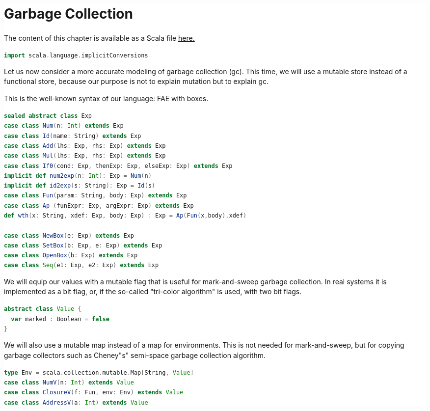 # Garbage Collection

The content of this chapter is available as a Scala file [here.](./garbage-collection.scala)

```scala mdoc:invisible
import scala.language.implicitConversions
```

Let us now consider a more accurate modeling of garbage collection (gc). This time, we will use a mutable store instead of
a functional store, because our purpose is not to explain mutation but to explain gc.


This is the well-known syntax of our language: FAE with boxes.

```scala mdoc
sealed abstract class Exp
case class Num(n: Int) extends Exp
case class Id(name: String) extends Exp
case class Add(lhs: Exp, rhs: Exp) extends Exp
case class Mul(lhs: Exp, rhs: Exp) extends Exp
case class If0(cond: Exp, thenExp: Exp, elseExp: Exp) extends Exp
implicit def num2exp(n: Int): Exp = Num(n)
implicit def id2exp(s: String): Exp = Id(s)
case class Fun(param: String, body: Exp) extends Exp
case class Ap (funExpr: Exp, argExpr: Exp) extends Exp
def wth(x: String, xdef: Exp, body: Exp) : Exp = Ap(Fun(x,body),xdef)

case class NewBox(e: Exp) extends Exp
case class SetBox(b: Exp, e: Exp) extends Exp
case class OpenBox(b: Exp) extends Exp
case class Seq(e1: Exp, e2: Exp) extends Exp
```


We will equip our values with a mutable flag that is useful for mark-and-sweep garbage collection.
In real systems it is implemented as a bit flag, or, if the so-called "tri-color algorithm" is used, with two bit flags.

```scala mdoc
abstract class Value {
  var marked : Boolean = false
}
```

We will also use a mutable map instead of a map for environments. This is not needed for mark-and-sweep,
but for copying garbage collectors such as Cheney"s" semi-space garbage collection algorithm.

```scala mdoc
type Env = scala.collection.mutable.Map[String, Value]
case class NumV(n: Int) extends Value
case class ClosureV(f: Fun, env: Env) extends Value
case class AddressV(a: Int) extends Value
```
